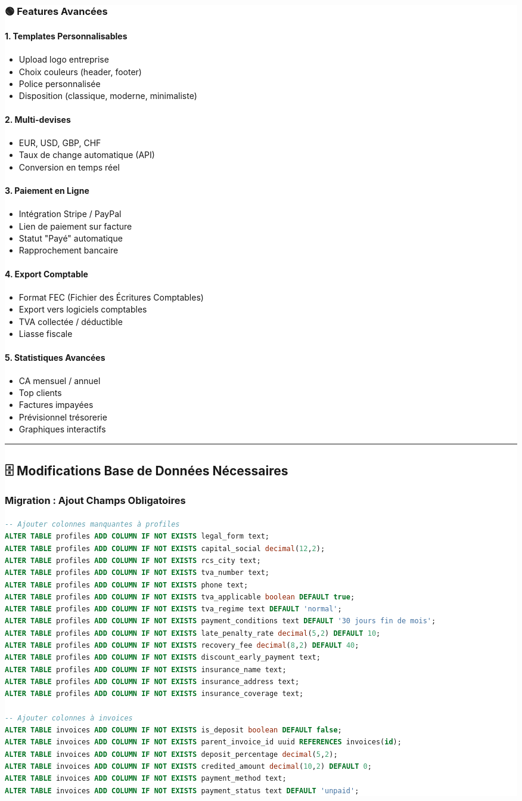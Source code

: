 ### 🟢 Features Avancées

#### 1. **Templates Personnalisables**
- Upload logo entreprise
- Choix couleurs (header, footer)
- Police personnalisée
- Disposition (classique, moderne, minimaliste)

#### 2. **Multi-devises**
- EUR, USD, GBP, CHF
- Taux de change automatique (API)
- Conversion en temps réel

#### 3. **Paiement en Ligne**
- Intégration Stripe / PayPal
- Lien de paiement sur facture
- Statut "Payé" automatique
- Rapprochement bancaire

#### 4. **Export Comptable**
- Format FEC (Fichier des Écritures Comptables)
- Export vers logiciels comptables
- TVA collectée / déductible
- Liasse fiscale

#### 5. **Statistiques Avancées**
- CA mensuel / annuel
- Top clients
- Factures impayées
- Prévisionnel trésorerie
- Graphiques interactifs

---

## 🗄️ Modifications Base de Données Nécessaires

### Migration : Ajout Champs Obligatoires

```sql
-- Ajouter colonnes manquantes à profiles
ALTER TABLE profiles ADD COLUMN IF NOT EXISTS legal_form text;
ALTER TABLE profiles ADD COLUMN IF NOT EXISTS capital_social decimal(12,2);
ALTER TABLE profiles ADD COLUMN IF NOT EXISTS rcs_city text;
ALTER TABLE profiles ADD COLUMN IF NOT EXISTS tva_number text;
ALTER TABLE profiles ADD COLUMN IF NOT EXISTS phone text;
ALTER TABLE profiles ADD COLUMN IF NOT EXISTS tva_applicable boolean DEFAULT true;
ALTER TABLE profiles ADD COLUMN IF NOT EXISTS tva_regime text DEFAULT 'normal';
ALTER TABLE profiles ADD COLUMN IF NOT EXISTS payment_conditions text DEFAULT '30 jours fin de mois';
ALTER TABLE profiles ADD COLUMN IF NOT EXISTS late_penalty_rate decimal(5,2) DEFAULT 10;
ALTER TABLE profiles ADD COLUMN IF NOT EXISTS recovery_fee decimal(8,2) DEFAULT 40;
ALTER TABLE profiles ADD COLUMN IF NOT EXISTS discount_early_payment text;
ALTER TABLE profiles ADD COLUMN IF NOT EXISTS insurance_name text;
ALTER TABLE profiles ADD COLUMN IF NOT EXISTS insurance_address text;
ALTER TABLE profiles ADD COLUMN IF NOT EXISTS insurance_coverage text;

-- Ajouter colonnes à invoices
ALTER TABLE invoices ADD COLUMN IF NOT EXISTS is_deposit boolean DEFAULT false;
ALTER TABLE invoices ADD COLUMN IF NOT EXISTS parent_invoice_id uuid REFERENCES invoices(id);
ALTER TABLE invoices ADD COLUMN IF NOT EXISTS deposit_percentage decimal(5,2);
ALTER TABLE invoices ADD COLUMN IF NOT EXISTS credited_amount decimal(10,2) DEFAULT 0;
ALTER TABLE invoices ADD COLUMN IF NOT EXISTS payment_method text;
ALTER TABLE invoices ADD COLUMN IF NOT EXISTS payment_status text DEFAULT 'unpaid';
```